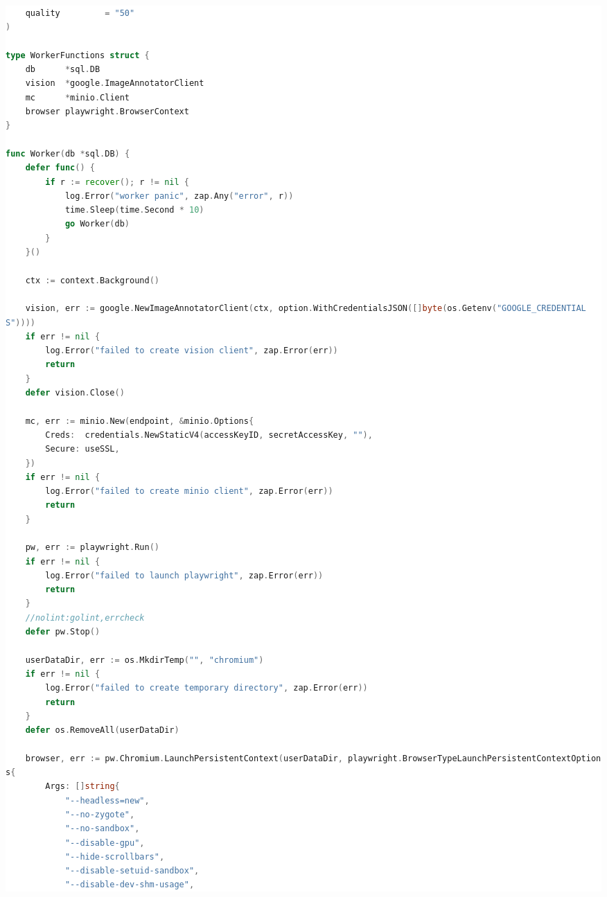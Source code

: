 ```go
	quality         = "50"
)

type WorkerFunctions struct {
	db      *sql.DB
	vision  *google.ImageAnnotatorClient
	mc      *minio.Client
	browser playwright.BrowserContext
}

func Worker(db *sql.DB) {
	defer func() {
		if r := recover(); r != nil {
			log.Error("worker panic", zap.Any("error", r))
			time.Sleep(time.Second * 10)
			go Worker(db)
		}
	}()

	ctx := context.Background()

	vision, err := google.NewImageAnnotatorClient(ctx, option.WithCredentialsJSON([]byte(os.Getenv("GOOGLE_CREDENTIALS"))))
	if err != nil {
		log.Error("failed to create vision client", zap.Error(err))
		return
	}
	defer vision.Close()

	mc, err := minio.New(endpoint, &minio.Options{
		Creds:  credentials.NewStaticV4(accessKeyID, secretAccessKey, ""),
		Secure: useSSL,
	})
	if err != nil {
		log.Error("failed to create minio client", zap.Error(err))
		return
	}

	pw, err := playwright.Run()
	if err != nil {
		log.Error("failed to launch playwright", zap.Error(err))
		return
	}
	//nolint:golint,errcheck
	defer pw.Stop()

	userDataDir, err := os.MkdirTemp("", "chromium")
	if err != nil {
		log.Error("failed to create temporary directory", zap.Error(err))
		return
	}
	defer os.RemoveAll(userDataDir)

	browser, err := pw.Chromium.LaunchPersistentContext(userDataDir, playwright.BrowserTypeLaunchPersistentContextOptions{
		Args: []string{
			"--headless=new",
			"--no-zygote",
			"--no-sandbox",
			"--disable-gpu",
			"--hide-scrollbars",
			"--disable-setuid-sandbox",
			"--disable-dev-shm-usage",
```
